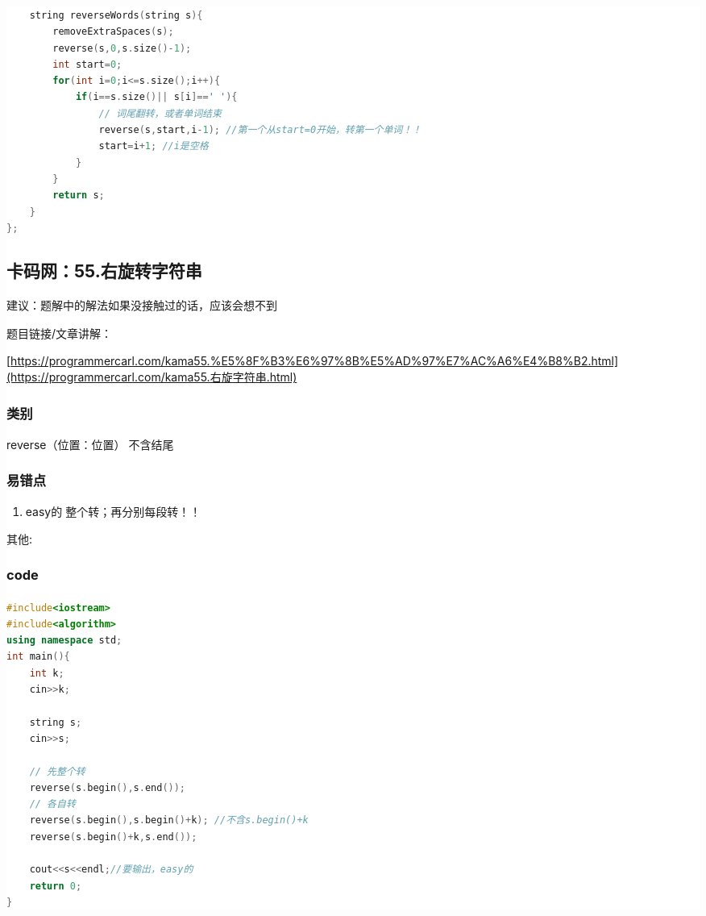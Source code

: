```cpp
    string reverseWords(string s){
        removeExtraSpaces(s);
        reverse(s,0,s.size()-1);
        int start=0;
        for(int i=0;i<=s.size();i++){
            if(i==s.size()|| s[i]==' '){
                // 词尾翻转，或者单词结束
                reverse(s,start,i-1); //第一个从start=0开始，转第一个单词！！
                start=i+1; //i是空格
            }
        }
        return s;
    }
};
```

## 卡码网：55.右旋转字符串

建议：题解中的解法如果没接触过的话，应该会想不到

题目链接/文章讲解：

[https://programmercarl.com/kama55.%E5%8F%B3%E6%97%8B%E5%AD%97%E7%AC%A6%E4%B8%B2.html](https://programmercarl.com/kama55.右旋字符串.html)

### 类别

reverse（位置：位置） 不含结尾

### 易错点

1. easy的 整个转；再分别每段转！！

其他:

### code

```cpp
#include<iostream>
#include<algorithm>
using namespace std;
int main(){
    int k;
    cin>>k;
  
    string s;
    cin>>s;
  
    // 先整个转
    reverse(s.begin(),s.end());
    // 各自转
    reverse(s.begin(),s.begin()+k); //不含s.begin()+k
    reverse(s.begin()+k,s.end());
  
    cout<<s<<endl;//要输出，easy的
    return 0;
}
```
